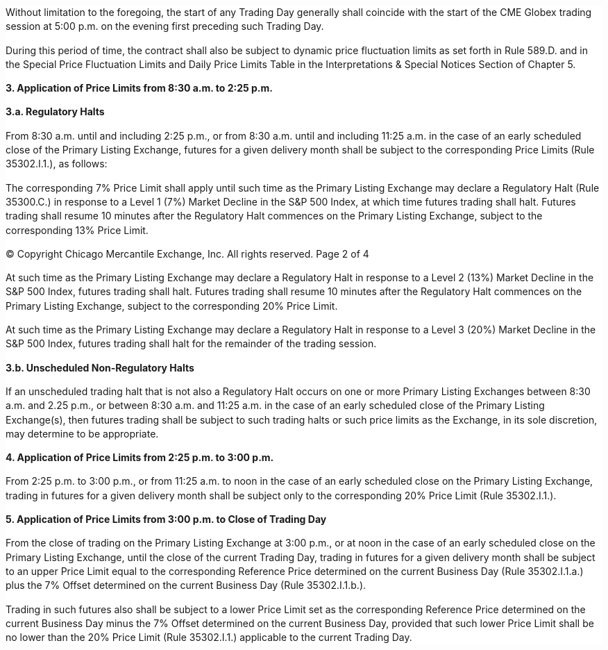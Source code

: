 Without limitation to the foregoing, the start of any Trading Day generally shall coincide with the start of the CME Globex trading session at 5:00 p.m. on the evening first preceding such Trading Day.

During this period of time, the contract shall also be subject to dynamic price fluctuation limits as set forth in Rule 589.D. and in the Special Price Fluctuation Limits and Daily Price Limits Table in the Interpretations & Special Notices Section of Chapter 5.

**3. Application of Price Limits from 8:30 a.m. to 2:25 p.m.**

**3.a. Regulatory Halts**

From 8:30 a.m. until and including 2:25 p.m., or from 8:30 a.m. until and including 11:25 a.m. in the case of an early scheduled close of the Primary Listing Exchange, futures for a given delivery month shall be subject to the corresponding Price Limits (Rule 35302.I.1.), as follows:

The corresponding 7% Price Limit shall apply until such time as the Primary Listing Exchange may declare a Regulatory Halt (Rule 35300.C.) in response to a Level 1 (7%) Market Decline in the S&P 500 Index, at which time futures trading shall halt. Futures trading shall resume 10 minutes after the Regulatory Halt commences on the Primary Listing Exchange, subject to the corresponding 13% Price Limit.

© Copyright Chicago Mercantile Exchange, Inc. All rights reserved. Page 2 of 4

At such time as the Primary Listing Exchange may declare a Regulatory Halt in response to a Level 2 (13%) Market Decline in the S&P 500 Index, futures trading shall halt. Futures trading shall resume 10 minutes after the Regulatory Halt commences on the Primary Listing Exchange, subject to the corresponding 20% Price Limit.

At such time as the Primary Listing Exchange may declare a Regulatory Halt in response to a Level 3 (20%) Market Decline in the S&P 500 Index, futures trading shall halt for the remainder of the trading session.

**3.b. Unscheduled Non-Regulatory Halts**

If an unscheduled trading halt that is not also a Regulatory Halt occurs on one or more Primary Listing Exchanges between 8:30 a.m. and 2.25 p.m., or between 8:30 a.m. and 11:25 a.m. in the case of an early scheduled close of the Primary Listing Exchange(s), then futures trading shall be subject to such trading halts or such price limits as the Exchange, in its sole discretion, may determine to be appropriate.

**4. Application of Price Limits from 2:25 p.m. to 3:00 p.m.**

From 2:25 p.m. to 3:00 p.m., or from 11:25 a.m. to noon in the case of an early scheduled close on the Primary Listing Exchange, trading in futures for a given delivery month shall be subject only to the corresponding 20% Price Limit (Rule 35302.I.1.).

**5. Application of Price Limits from 3:00 p.m. to Close of Trading Day**

From the close of trading on the Primary Listing Exchange at 3:00 p.m., or at noon in the case of an early scheduled close on the Primary Listing Exchange, until the close of the current Trading Day, trading in futures for a given delivery month shall be subject to an upper Price Limit equal to the corresponding Reference Price determined on the current Business Day (Rule 35302.I.1.a.) plus the 7% Offset determined on the current Business Day (Rule 35302.I.1.b.).

Trading in such futures also shall be subject to a lower Price Limit set as the corresponding Reference Price determined on the current Business Day minus the 7% Offset determined on the current Business Day, provided that such lower Price Limit shall be no lower than the 20% Price Limit (Rule 35302.I.1.) applicable to the current Trading Day.
